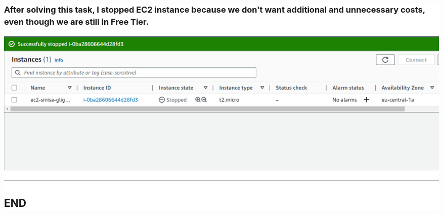 ### After solving this task, I stopped EC2 instance because we don't want additional and unnecessary costs, even though we are still in Free Tier.

![EC2-Instance-Stopped](./ec2-instance-stopped.png)

---------------------------------------

## END